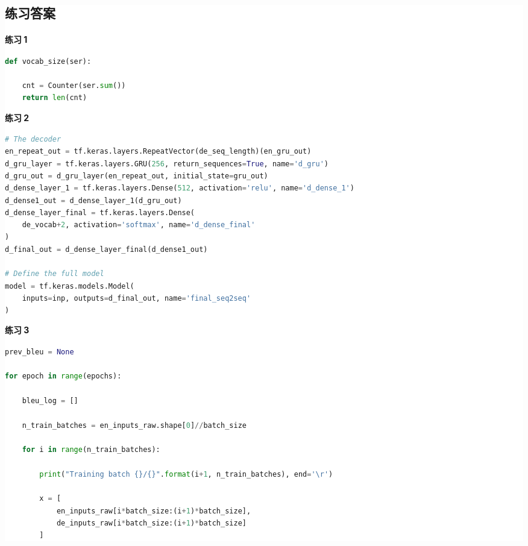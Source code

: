 ## 练习答案

**练习 1**

```py
def vocab_size(ser):

    cnt = Counter(ser.sum())
    return len(cnt)
```

**练习 2**

```py
# The decoder
en_repeat_out = tf.keras.layers.RepeatVector(de_seq_length)(en_gru_out)
d_gru_layer = tf.keras.layers.GRU(256, return_sequences=True, name='d_gru')
d_gru_out = d_gru_layer(en_repeat_out, initial_state=gru_out)
d_dense_layer_1 = tf.keras.layers.Dense(512, activation='relu', name='d_dense_1')
d_dense1_out = d_dense_layer_1(d_gru_out)
d_dense_layer_final = tf.keras.layers.Dense(
    de_vocab+2, activation='softmax', name='d_dense_final'
)
d_final_out = d_dense_layer_final(d_dense1_out)

# Define the full model
model = tf.keras.models.Model(
    inputs=inp, outputs=d_final_out, name='final_seq2seq'
)
```

**练习 3**

```py
prev_bleu = None

for epoch in range(epochs):

    bleu_log = []  

    n_train_batches = en_inputs_raw.shape[0]//batch_size

    for i in range(n_train_batches):

        print("Training batch {}/{}".format(i+1, n_train_batches), end='\r')

        x = [         
            en_inputs_raw[i*batch_size:(i+1)*batch_size],  
            de_inputs_raw[i*batch_size:(i+1)*batch_size]
        ]
